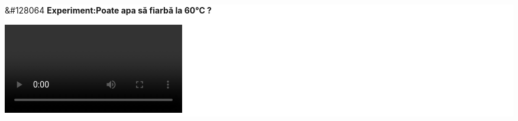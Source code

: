 &#128064 **Experiment:Poate apa să fiarbă la 60°C ?**   


<Video src="https://www.youtube.com/embed/qjA90lYwJGM" />


**Materiale necesare:**   
Apă caldă la 60°C, seringă cu tub, termometru.





<br></br>


**Descrierea experimentului:**
- Trage apa caldă (la 60°C) în seringă.
- Întoarce seringa cu tubul în sus și elimină aerul din seringă și tub.
- Închide tubul prin îndoirea lui.
- Trage pistonul seringii în jos pentru a micșora presiunea deasupra apei.
- Observă ce se întâmplă cu apa din seringă.
  > Apa fierbe la 60°C.

<br></br>

**Concluzia experimentului:**   
La scăderea presiunii scade și temperatura de fierbere a apei.    
Pe vârful Everest (8848 m) apa fierbe la 69 °C.    
În vid (presiune atmosferică zero) apa poate fierbe la 0°C.




</div>





<br></br>






<div class="alert alert--success" role="alert">

&#128064 **Experiment:Condensarea apei**


<Video src="https://www.youtube.com/embed/rMa5gtzNxXA" />


**Materiale necesare:**   
Pahar, congelator.





<br></br>


**Descrierea experimentului:**
- Ia un pahar curat și uscat și pune-l la congelator, timp de 10 - 15 minute.
- Scoate paharul din congelator.
- Ce observi pe pereții săi după câteva minute?
  > Pe pereții paharului sunt picături de apă.
